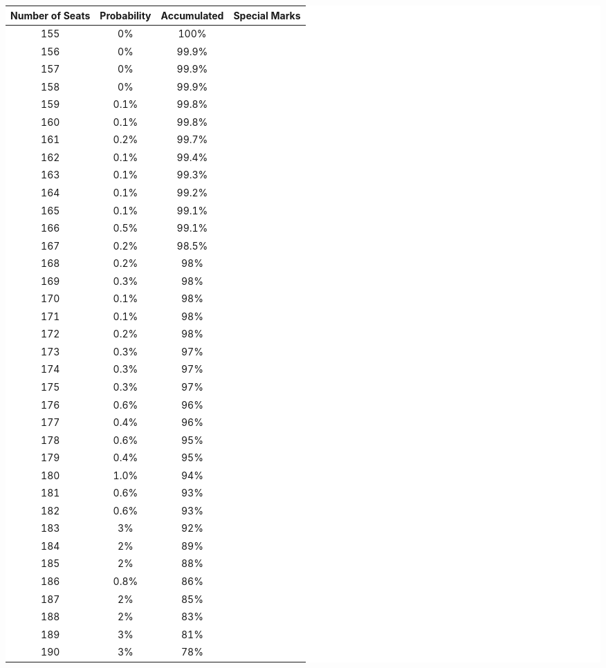| Number of Seats | Probability | Accumulated | Special Marks |
|:---------------:|:-----------:|:-----------:|:-------------:|
| 155 | 0% | 100% |  |
| 156 | 0% | 99.9% |  |
| 157 | 0% | 99.9% |  |
| 158 | 0% | 99.9% |  |
| 159 | 0.1% | 99.8% |  |
| 160 | 0.1% | 99.8% |  |
| 161 | 0.2% | 99.7% |  |
| 162 | 0.1% | 99.4% |  |
| 163 | 0.1% | 99.3% |  |
| 164 | 0.1% | 99.2% |  |
| 165 | 0.1% | 99.1% |  |
| 166 | 0.5% | 99.1% |  |
| 167 | 0.2% | 98.5% |  |
| 168 | 0.2% | 98% |  |
| 169 | 0.3% | 98% |  |
| 170 | 0.1% | 98% |  |
| 171 | 0.1% | 98% |  |
| 172 | 0.2% | 98% |  |
| 173 | 0.3% | 97% |  |
| 174 | 0.3% | 97% |  |
| 175 | 0.3% | 97% |  |
| 176 | 0.6% | 96% |  |
| 177 | 0.4% | 96% |  |
| 178 | 0.6% | 95% |  |
| 179 | 0.4% | 95% |  |
| 180 | 1.0% | 94% |  |
| 181 | 0.6% | 93% |  |
| 182 | 0.6% | 93% |  |
| 183 | 3% | 92% |  |
| 184 | 2% | 89% |  |
| 185 | 2% | 88% |  |
| 186 | 0.8% | 86% |  |
| 187 | 2% | 85% |  |
| 188 | 2% | 83% |  |
| 189 | 3% | 81% |  |
| 190 | 3% | 78% |  |